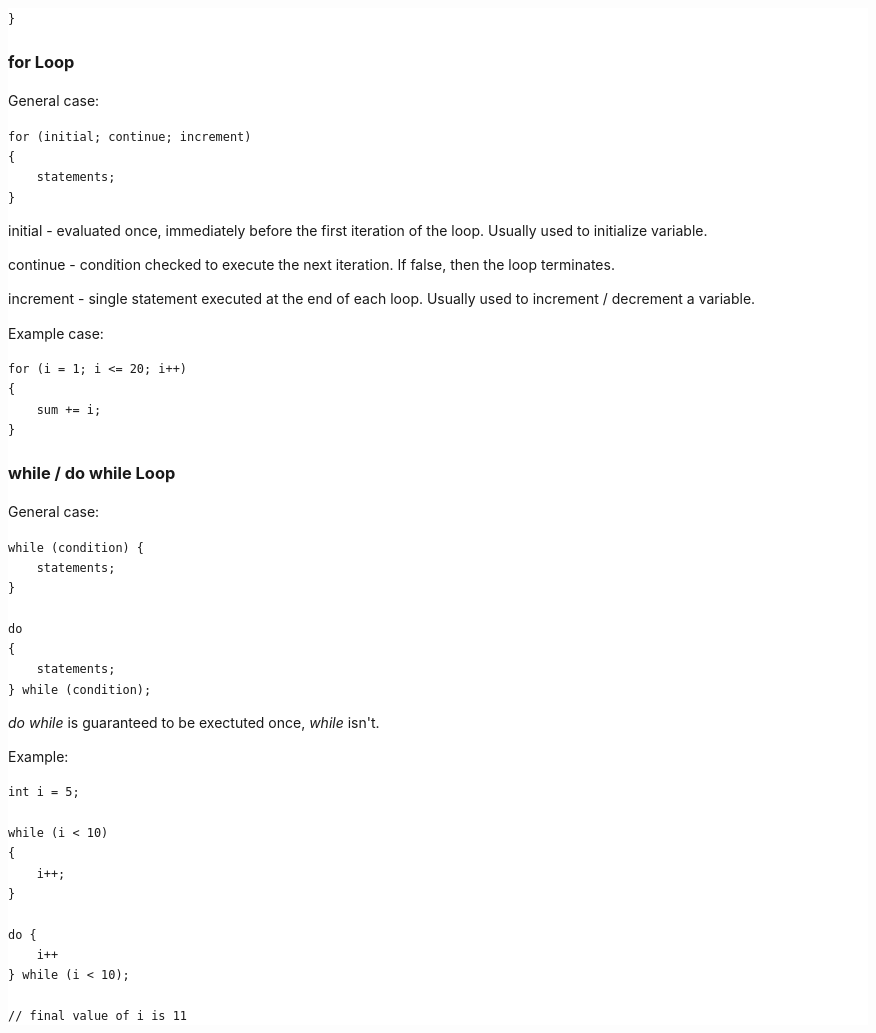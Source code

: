 ```
}
```

### for Loop

General case:
```
for (initial; continue; increment)
{
    statements;
}
```
initial - evaluated once, immediately before the first iteration of the loop.  Usually used to initialize variable.

continue - condition checked to execute the next iteration.  If false, then the loop terminates.

increment - single statement executed at the end of each loop.  Usually used to increment / decrement a variable.

Example case:
```
for (i = 1; i <= 20; i++)
{
    sum += i;
}
```

### while / do while Loop

General case:
```
while (condition) {
    statements;
}

do
{
    statements;
} while (condition);
```

*do while* is guaranteed to be exectuted once, *while* isn't.

Example:
```
int i = 5;

while (i < 10)
{
    i++;
}

do {
    i++
} while (i < 10);

// final value of i is 11
```
